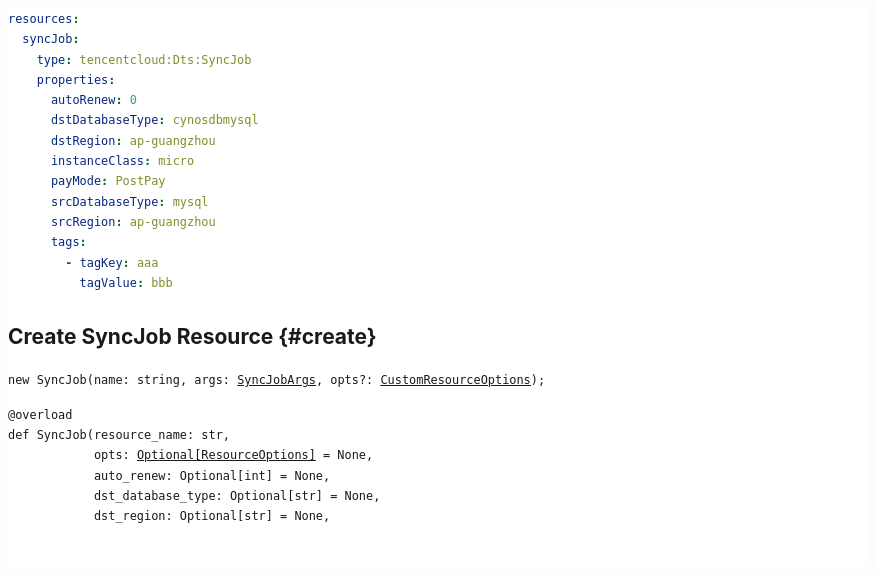 
</pulumi-choosable>
</div>


<div>
<pulumi-choosable type="language" values="yaml">

```yaml
resources:
  syncJob:
    type: tencentcloud:Dts:SyncJob
    properties:
      autoRenew: 0
      dstDatabaseType: cynosdbmysql
      dstRegion: ap-guangzhou
      instanceClass: micro
      payMode: PostPay
      srcDatabaseType: mysql
      srcRegion: ap-guangzhou
      tags:
        - tagKey: aaa
          tagValue: bbb
```


</pulumi-choosable>
</div>





</pulumi-examples></div>




## Create SyncJob Resource {#create}
<div>
<pulumi-chooser type="language" options="typescript,python,go,csharp,java,yaml"></pulumi-chooser>
</div>


<div>
<pulumi-choosable type="language" values="javascript,typescript">
<div class="highlight"><pre class="chroma"><code class="language-typescript" data-lang="typescript"><span class="k">new </span><span class="nx">SyncJob</span><span class="p">(</span><span class="nx">name</span><span class="p">:</span> <span class="nx">string</span><span class="p">,</span> <span class="nx">args</span><span class="p">:</span> <span class="nx"><a href="#inputs">SyncJobArgs</a></span><span class="p">,</span> <span class="nx">opts</span><span class="p">?:</span> <span class="nx"><a href="/docs/reference/pkg/nodejs/pulumi/pulumi/#CustomResourceOptions">CustomResourceOptions</a></span><span class="p">);</span></code></pre></div>
</pulumi-choosable>
</div>

<div>
<pulumi-choosable type="language" values="python">
<div class="highlight"><pre class="chroma"><code class="language-python" data-lang="python"><span class=nd>@overload</span>
<span class="k">def </span><span class="nx">SyncJob</span><span class="p">(</span><span class="nx">resource_name</span><span class="p">:</span> <span class="nx">str</span><span class="p">,</span>
            <span class="nx">opts</span><span class="p">:</span> <span class="nx"><a href="/docs/reference/pkg/python/pulumi/#pulumi.ResourceOptions">Optional[ResourceOptions]</a></span> = None<span class="p">,</span>
            <span class="nx">auto_renew</span><span class="p">:</span> <span class="nx">Optional[int]</span> = None<span class="p">,</span>
            <span class="nx">dst_database_type</span><span class="p">:</span> <span class="nx">Optional[str]</span> = None<span class="p">,</span>
            <span class="nx">dst_region</span><span class="p">:</span> <span class="nx">Optional[str]</span> = None<span class="p">,</span>